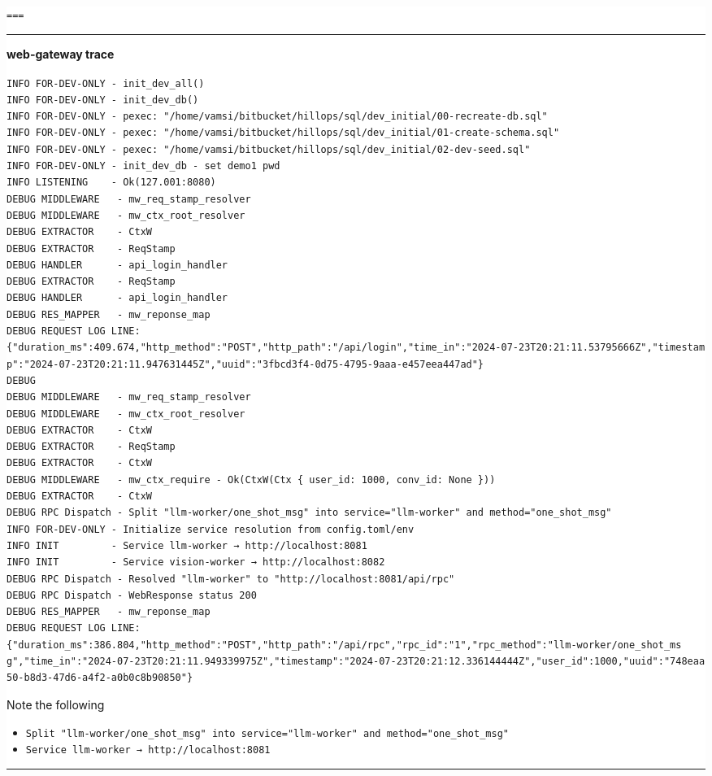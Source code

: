 ```log
===
```
---

**web-gateway trace**

```log
INFO FOR-DEV-ONLY - init_dev_all()
INFO FOR-DEV-ONLY - init_dev_db()
INFO FOR-DEV-ONLY - pexec: "/home/vamsi/bitbucket/hillops/sql/dev_initial/00-recreate-db.sql"
INFO FOR-DEV-ONLY - pexec: "/home/vamsi/bitbucket/hillops/sql/dev_initial/01-create-schema.sql"
INFO FOR-DEV-ONLY - pexec: "/home/vamsi/bitbucket/hillops/sql/dev_initial/02-dev-seed.sql"
INFO FOR-DEV-ONLY - init_dev_db - set demo1 pwd
INFO LISTENING    - Ok(127.001:8080)
DEBUG MIDDLEWARE   - mw_req_stamp_resolver
DEBUG MIDDLEWARE   - mw_ctx_root_resolver
DEBUG EXTRACTOR    - CtxW
DEBUG EXTRACTOR    - ReqStamp
DEBUG HANDLER      - api_login_handler
DEBUG EXTRACTOR    - ReqStamp
DEBUG HANDLER      - api_login_handler
DEBUG RES_MAPPER   - mw_reponse_map
DEBUG REQUEST LOG LINE:
{"duration_ms":409.674,"http_method":"POST","http_path":"/api/login","time_in":"2024-07-23T20:21:11.53795666Z","timestamp":"2024-07-23T20:21:11.947631445Z","uuid":"3fbcd3f4-0d75-4795-9aaa-e457eea447ad"}
DEBUG
DEBUG MIDDLEWARE   - mw_req_stamp_resolver
DEBUG MIDDLEWARE   - mw_ctx_root_resolver
DEBUG EXTRACTOR    - CtxW
DEBUG EXTRACTOR    - ReqStamp
DEBUG EXTRACTOR    - CtxW
DEBUG MIDDLEWARE   - mw_ctx_require - Ok(CtxW(Ctx { user_id: 1000, conv_id: None }))
DEBUG EXTRACTOR    - CtxW
DEBUG RPC Dispatch - Split "llm-worker/one_shot_msg" into service="llm-worker" and method="one_shot_msg"
INFO FOR-DEV-ONLY - Initialize service resolution from config.toml/env
INFO INIT         - Service llm-worker → http://localhost:8081
INFO INIT         - Service vision-worker → http://localhost:8082
DEBUG RPC Dispatch - Resolved "llm-worker" to "http://localhost:8081/api/rpc"
DEBUG RPC Dispatch - WebResponse status 200
DEBUG RES_MAPPER   - mw_reponse_map
DEBUG REQUEST LOG LINE:
{"duration_ms":386.804,"http_method":"POST","http_path":"/api/rpc","rpc_id":"1","rpc_method":"llm-worker/one_shot_msg","time_in":"2024-07-23T20:21:11.949339975Z","timestamp":"2024-07-23T20:21:12.336144444Z","user_id":1000,"uuid":"748eaa50-b8d3-47d6-a4f2-a0b0c8b90850"}
```

Note the following

 - `Split "llm-worker/one_shot_msg" into service="llm-worker" and method="one_shot_msg"`
 - `Service llm-worker → http://localhost:8081`
 
---